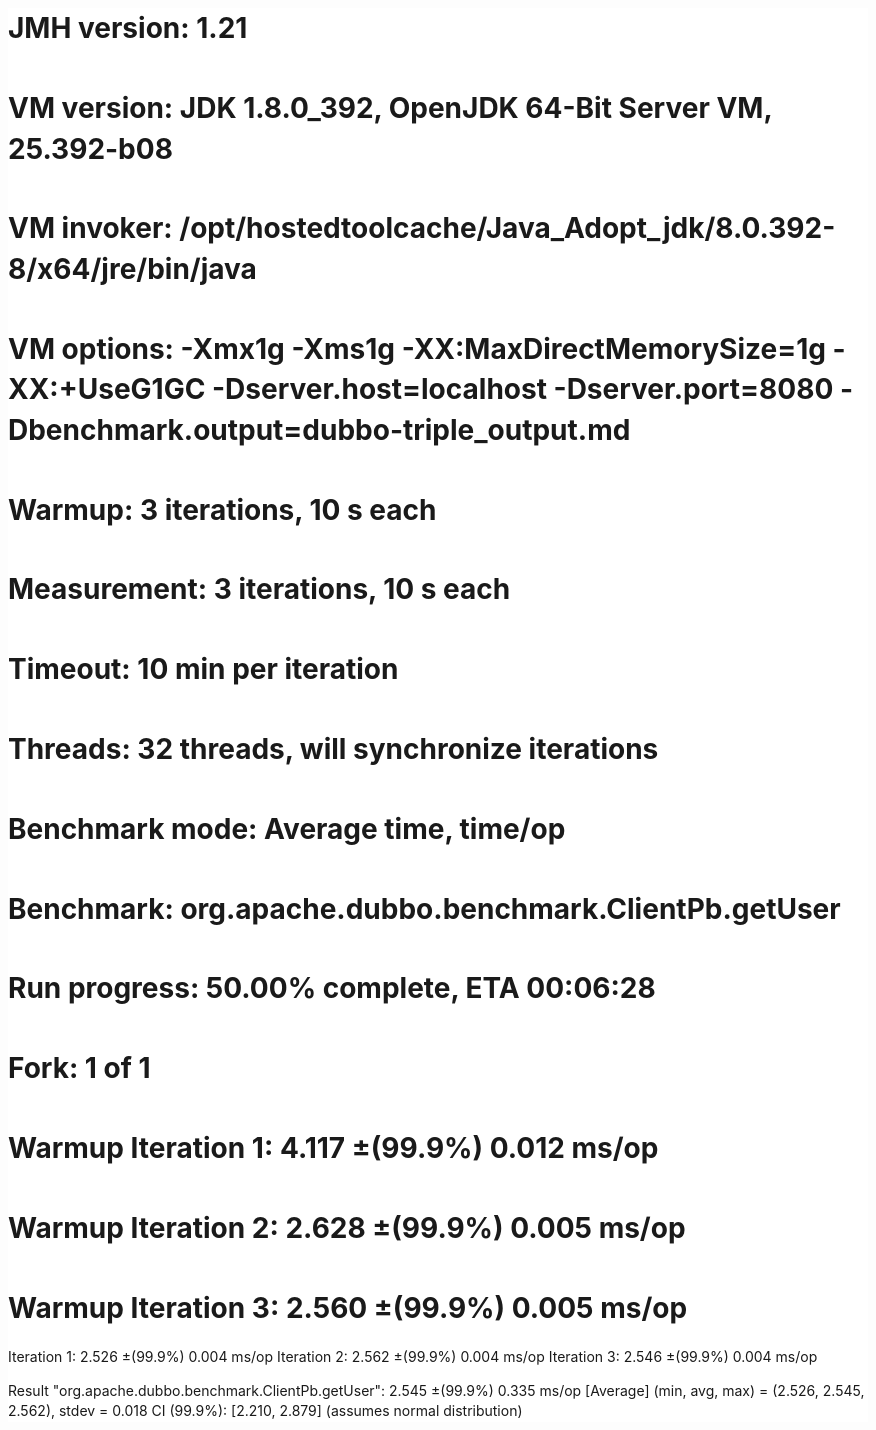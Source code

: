 
# JMH version: 1.21
# VM version: JDK 1.8.0_392, OpenJDK 64-Bit Server VM, 25.392-b08
# VM invoker: /opt/hostedtoolcache/Java_Adopt_jdk/8.0.392-8/x64/jre/bin/java
# VM options: -Xmx1g -Xms1g -XX:MaxDirectMemorySize=1g -XX:+UseG1GC -Dserver.host=localhost -Dserver.port=8080 -Dbenchmark.output=dubbo-triple_output.md
# Warmup: 3 iterations, 10 s each
# Measurement: 3 iterations, 10 s each
# Timeout: 10 min per iteration
# Threads: 32 threads, will synchronize iterations
# Benchmark mode: Average time, time/op
# Benchmark: org.apache.dubbo.benchmark.ClientPb.getUser

# Run progress: 50.00% complete, ETA 00:06:28
# Fork: 1 of 1
# Warmup Iteration   1: 4.117 ±(99.9%) 0.012 ms/op
# Warmup Iteration   2: 2.628 ±(99.9%) 0.005 ms/op
# Warmup Iteration   3: 2.560 ±(99.9%) 0.005 ms/op
Iteration   1: 2.526 ±(99.9%) 0.004 ms/op
Iteration   2: 2.562 ±(99.9%) 0.004 ms/op
Iteration   3: 2.546 ±(99.9%) 0.004 ms/op


Result "org.apache.dubbo.benchmark.ClientPb.getUser":
  2.545 ±(99.9%) 0.335 ms/op [Average]
  (min, avg, max) = (2.526, 2.545, 2.562), stdev = 0.018
  CI (99.9%): [2.210, 2.879] (assumes normal distribution)
